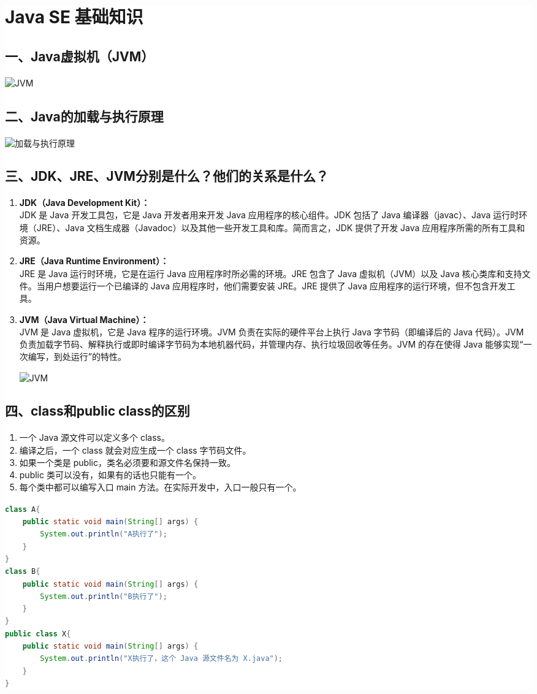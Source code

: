 # Java SE 基础知识

## 一、Java虚拟机（JVM）

![JVM](https://camelliaxiaohua-1313958787.cos.ap-shanghai.myqcloud.com/JavaSE-asserts/202404292239671.png)

## 二、Java的加载与执行原理

![加载与执行原理](https://camelliaxiaohua-1313958787.cos.ap-shanghai.myqcloud.com/JavaSE-asserts/202404292239825.png)

## 三、JDK、JRE、JVM分别是什么？他们的关系是什么？

1. **JDK（Java Development Kit）：**   
   JDK 是 Java 开发工具包，它是 Java 开发者用来开发 Java 应用程序的核心组件。JDK 包括了 Java 编译器（javac）、Java 运行时环境（JRE）、Java 文档生成器（Javadoc）以及其他一些开发工具和库。简而言之，JDK 提供了开发 Java 应用程序所需的所有工具和资源。

2. **JRE（Java Runtime Environment）：**    
   JRE 是 Java 运行时环境，它是在运行 Java 应用程序时所必需的环境。JRE 包含了 Java 虚拟机（JVM）以及 Java 核心类库和支持文件。当用户想要运行一个已编译的 Java 应用程序时，他们需要安装 JRE。JRE 提供了 Java 应用程序的运行环境，但不包含开发工具。

3. **JVM（Java Virtual Machine）：**   
   JVM 是 Java 虚拟机，它是 Java 程序的运行环境。JVM 负责在实际的硬件平台上执行 Java 字节码（即编译后的 Java 代码）。JVM 负责加载字节码、解释执行或即时编译字节码为本地机器代码，并管理内存、执行垃圾回收等任务。JVM 的存在使得 Java 能够实现“一次编写，到处运行”的特性。

   ![JVM](https://camelliaxiaohua-1313958787.cos.ap-shanghai.myqcloud.com/JavaSE-asserts/202404292239468.png)

## 四、class和public class的区别    

1. 一个 Java 源文件可以定义多个 class。
2. 编译之后，一个 class 就会对应生成一个 class 字节码文件。
3. 如果一个类是 public，类名必须要和源文件名保持一致。
4. public 类可以没有，如果有的话也只能有一个。
5. 每个类中都可以编写入口 main 方法。在实际开发中，入口一般只有一个。

```java
class A{
    public static void main(String[] args) {
        System.out.println("A执行了");
    }
}
class B{
    public static void main(String[] args) {
        System.out.println("B执行了");
    }
}
public class X{
    public static void main(String[] args) {
        System.out.println("X执行了，这个 Java 源文件名为 X.java");
    }
}
```
